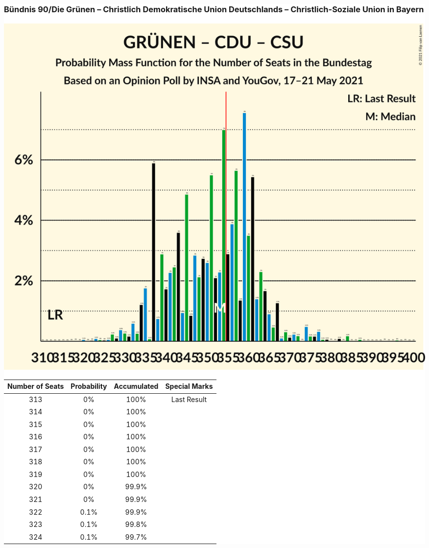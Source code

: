 ### Bündnis 90/Die Grünen – Christlich Demokratische Union Deutschlands – Christlich-Soziale Union in Bayern

![Graph with seats probability mass function not yet produced](2021-05-21-INSAandYouGov-coalitions-seats-pmf-grünen–cdu–csu.png "Seats Probability Mass Function")

| Number of Seats | Probability | Accumulated | Special Marks |
|:---------------:|:-----------:|:-----------:|:-------------:|
| 313 | 0% | 100% | Last Result |
| 314 | 0% | 100% |  |
| 315 | 0% | 100% |  |
| 316 | 0% | 100% |  |
| 317 | 0% | 100% |  |
| 318 | 0% | 100% |  |
| 319 | 0% | 100% |  |
| 320 | 0% | 99.9% |  |
| 321 | 0% | 99.9% |  |
| 322 | 0.1% | 99.9% |  |
| 323 | 0.1% | 99.8% |  |
| 324 | 0.1% | 99.7% |  |